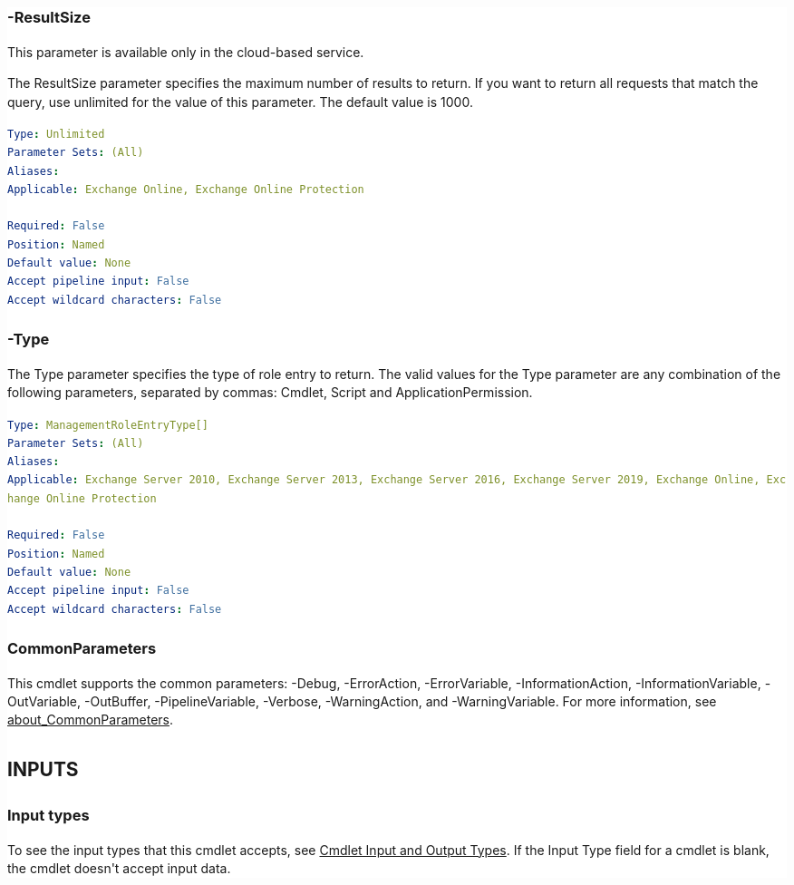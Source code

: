### -ResultSize
This parameter is available only in the cloud-based service.

The ResultSize parameter specifies the maximum number of results to return. If you want to return all requests that match the query, use unlimited for the value of this parameter. The default value is 1000.

```yaml
Type: Unlimited
Parameter Sets: (All)
Aliases:
Applicable: Exchange Online, Exchange Online Protection

Required: False
Position: Named
Default value: None
Accept pipeline input: False
Accept wildcard characters: False
```

### -Type
The Type parameter specifies the type of role entry to return. The valid values for the Type parameter are any combination of the following parameters, separated by commas: Cmdlet, Script and ApplicationPermission.

```yaml
Type: ManagementRoleEntryType[]
Parameter Sets: (All)
Aliases:
Applicable: Exchange Server 2010, Exchange Server 2013, Exchange Server 2016, Exchange Server 2019, Exchange Online, Exchange Online Protection

Required: False
Position: Named
Default value: None
Accept pipeline input: False
Accept wildcard characters: False
```

### CommonParameters
This cmdlet supports the common parameters: -Debug, -ErrorAction, -ErrorVariable, -InformationAction, -InformationVariable, -OutVariable, -OutBuffer, -PipelineVariable, -Verbose, -WarningAction, and -WarningVariable. For more information, see [about_CommonParameters](https://go.microsoft.com/fwlink/p/?LinkID=113216).

## INPUTS

### Input types
To see the input types that this cmdlet accepts, see [Cmdlet Input and Output Types](https://go.microsoft.com/fwlink/p/?LinkId=616387). If the Input Type field for a cmdlet is blank, the cmdlet doesn't accept input data.
